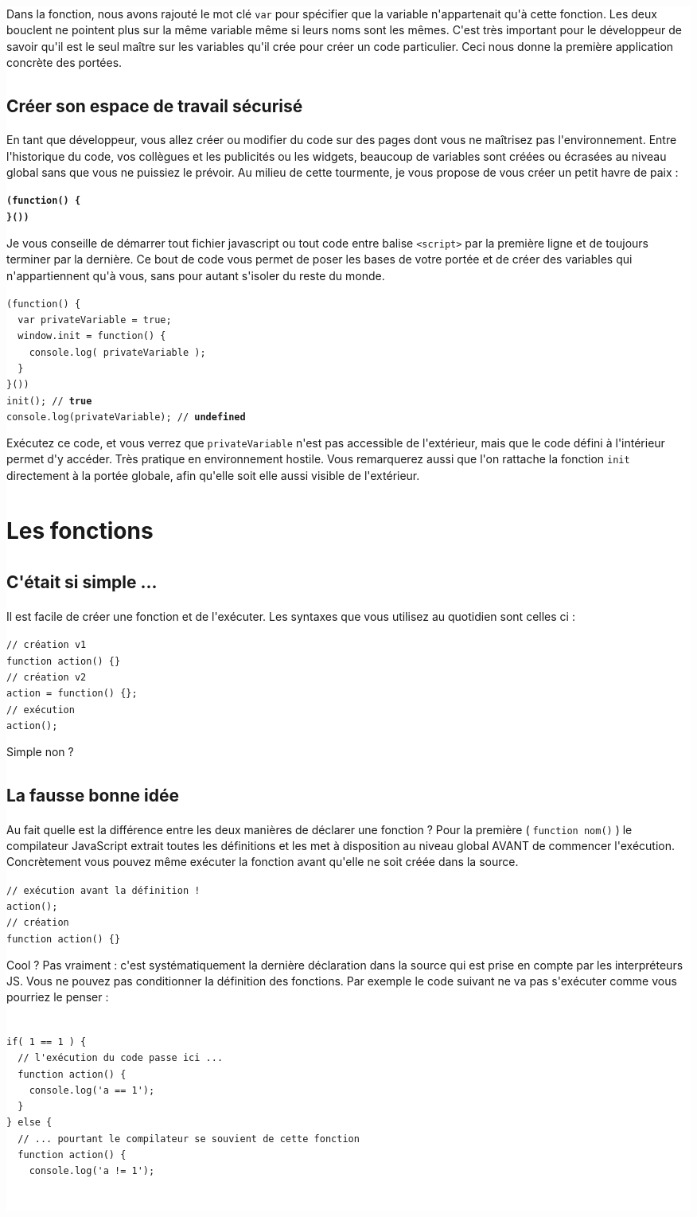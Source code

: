 Dans la fonction, nous avons rajouté le mot clé <code>var</code> pour spécifier que la variable n'appartenait qu'à cette fonction. Les deux bouclent ne pointent plus sur la même variable même si leurs noms sont les mêmes. C'est très important pour le développeur de savoir qu'il est le seul maître sur les variables qu'il crée pour créer un code particulier. Ceci nous donne la première application concrète des portées.
<h2>Créer son espace de travail sécurisé</h2>
En tant que développeur, vous allez créer ou modifier du code sur des pages dont vous ne maîtrisez pas l'environnement. Entre l'historique du code, vos collègues et les publicités ou les widgets, beaucoup de variables sont créées ou écrasées au niveau global sans que vous ne puissiez le prévoir. Au milieu de cette tourmente, je vous propose de vous créer un petit havre de paix :
<pre><code><strong>(function() { </strong>
<strong>}()) </strong>
</code></pre>
Je vous conseille de démarrer tout fichier javascript ou tout code entre balise <code>&lt;script&gt;</code> par la première ligne et de toujours terminer par la dernière. Ce bout de code vous permet de poser les bases de votre portée et de créer des variables qui n'appartiennent qu'à vous, sans pour autant s'isoler du reste du monde.
<pre><code>(function() {
  var privateVariable = true;
  window.init = function() {
    console.log( privateVariable );
  }
}())
init(); // <strong>true</strong>
console.log(privateVariable); // <strong>undefined</strong> </code></pre>
Exécutez ce code, et vous verrez que <code>privateVariable</code> n'est pas accessible de l'extérieur, mais que le code défini à l'intérieur permet d'y accéder. Très pratique en environnement hostile. Vous remarquerez aussi que l'on rattache la fonction <code>init</code> directement à la portée globale, afin qu'elle soit elle aussi visible de l'extérieur.
<h1>Les fonctions</h1>
<h2>C'était si simple ...</h2>
Il est facile de créer une fonction et de l'exécuter. Les syntaxes que vous utilisez au quotidien sont celles ci :
<pre><code>// création v1
function action() {}
// création v2
action = function() {};
// exécution
action();
</code></pre>
Simple non ?
<h2>La fausse bonne idée</h2>
Au fait quelle est la différence entre les deux manières de déclarer une fonction ? Pour la première ( <code>function nom()</code> ) le compilateur JavaScript extrait toutes les définitions et les met à disposition au niveau global AVANT de commencer l'exécution. Concrètement vous pouvez même exécuter la fonction avant qu'elle ne soit créée dans la source.
<pre><code>// exécution avant la définition !
action();
// création
function action() {}
</code></pre>
Cool ? Pas vraiment : c'est systématiquement la dernière déclaration dans la source qui est prise en compte par les interpréteurs JS. Vous ne pouvez pas conditionner la définition des fonctions. Par exemple le code suivant ne va pas s'exécuter comme vous pourriez le penser :
<pre><code>
if( 1 == 1 ) {
  // l'exécution du code passe ici ...
  function action() {
    console.log('a == 1');
  }
} else {
  // ... pourtant le compilateur se souvient de cette fonction
  function action() {
    console.log('a != 1');